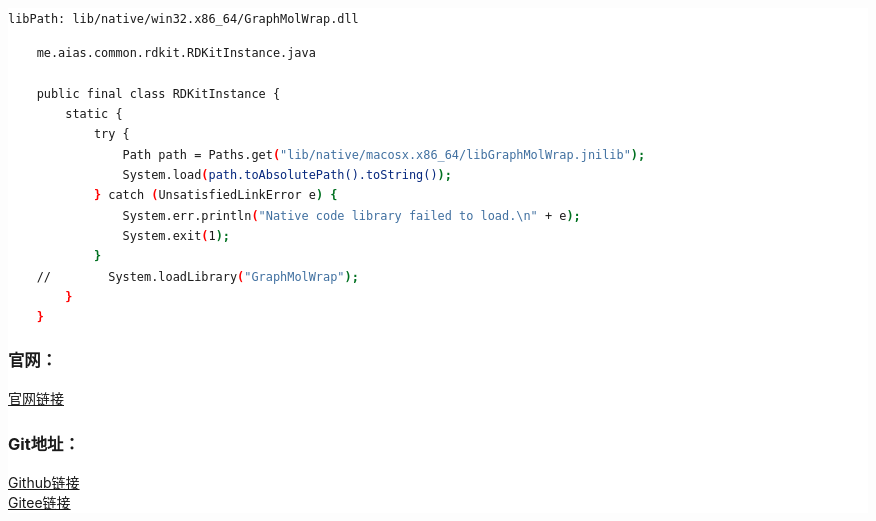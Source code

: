     libPath: lib/native/win32.x86_64/GraphMolWrap.dll              

```bash
    me.aias.common.rdkit.RDKitInstance.java  

    public final class RDKitInstance {
        static {
            try {
                Path path = Paths.get("lib/native/macosx.x86_64/libGraphMolWrap.jnilib");
                System.load(path.toAbsolutePath().toString());
            } catch (UnsatisfiedLinkError e) {
                System.err.println("Native code library failed to load.\n" + e);
                System.exit(1);
            }
    //        System.loadLibrary("GraphMolWrap");
        }
    }

```

### 官网：
[官网链接](http://www.aias.top/)

### Git地址：   
[Github链接](https://github.com/mymagicpower/AIAS)    
[Gitee链接](https://gitee.com/mymagicpower/AIAS)   